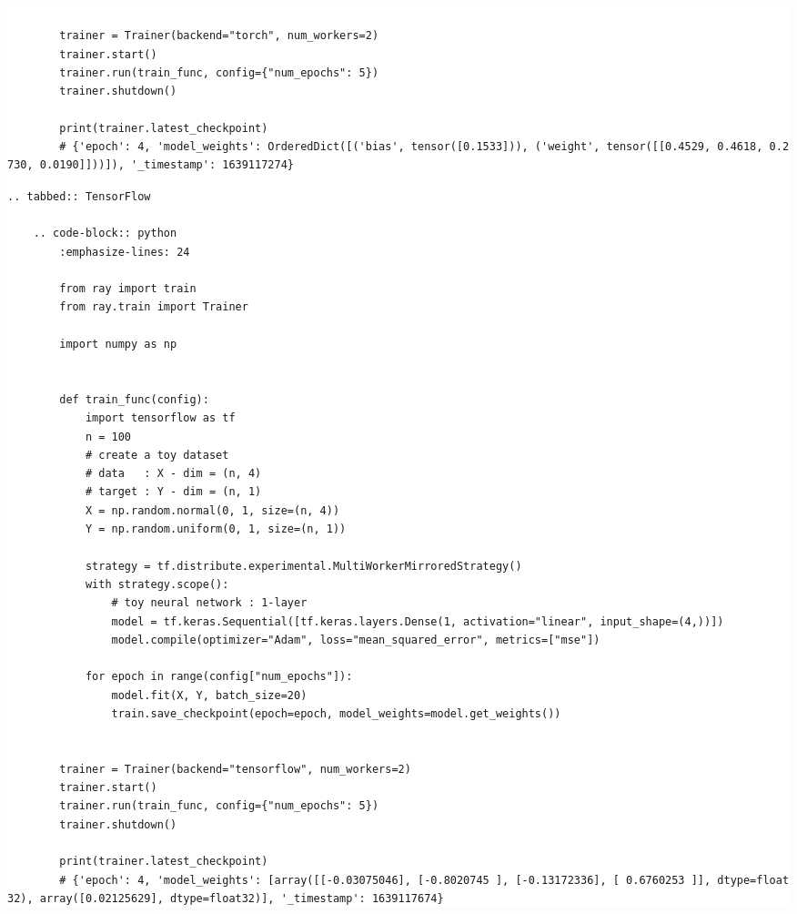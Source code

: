 ```{eval-rst}

        trainer = Trainer(backend="torch", num_workers=2)
        trainer.start()
        trainer.run(train_func, config={"num_epochs": 5})
        trainer.shutdown()

        print(trainer.latest_checkpoint)
        # {'epoch': 4, 'model_weights': OrderedDict([('bias', tensor([0.1533])), ('weight', tensor([[0.4529, 0.4618, 0.2730, 0.0190]]))]), '_timestamp': 1639117274}

```

```{eval-rst}
.. tabbed:: TensorFlow

    .. code-block:: python
        :emphasize-lines: 24

        from ray import train
        from ray.train import Trainer

        import numpy as np


        def train_func(config):
            import tensorflow as tf
            n = 100
            # create a toy dataset
            # data   : X - dim = (n, 4)
            # target : Y - dim = (n, 1)
            X = np.random.normal(0, 1, size=(n, 4))
            Y = np.random.uniform(0, 1, size=(n, 1))

            strategy = tf.distribute.experimental.MultiWorkerMirroredStrategy()
            with strategy.scope():
                # toy neural network : 1-layer
                model = tf.keras.Sequential([tf.keras.layers.Dense(1, activation="linear", input_shape=(4,))])
                model.compile(optimizer="Adam", loss="mean_squared_error", metrics=["mse"])

            for epoch in range(config["num_epochs"]):
                model.fit(X, Y, batch_size=20)
                train.save_checkpoint(epoch=epoch, model_weights=model.get_weights())


        trainer = Trainer(backend="tensorflow", num_workers=2)
        trainer.start()
        trainer.run(train_func, config={"num_epochs": 5})
        trainer.shutdown()

        print(trainer.latest_checkpoint)
        # {'epoch': 4, 'model_weights': [array([[-0.03075046], [-0.8020745 ], [-0.13172336], [ 0.6760253 ]], dtype=float32), array([0.02125629], dtype=float32)], '_timestamp': 1639117674}

```
